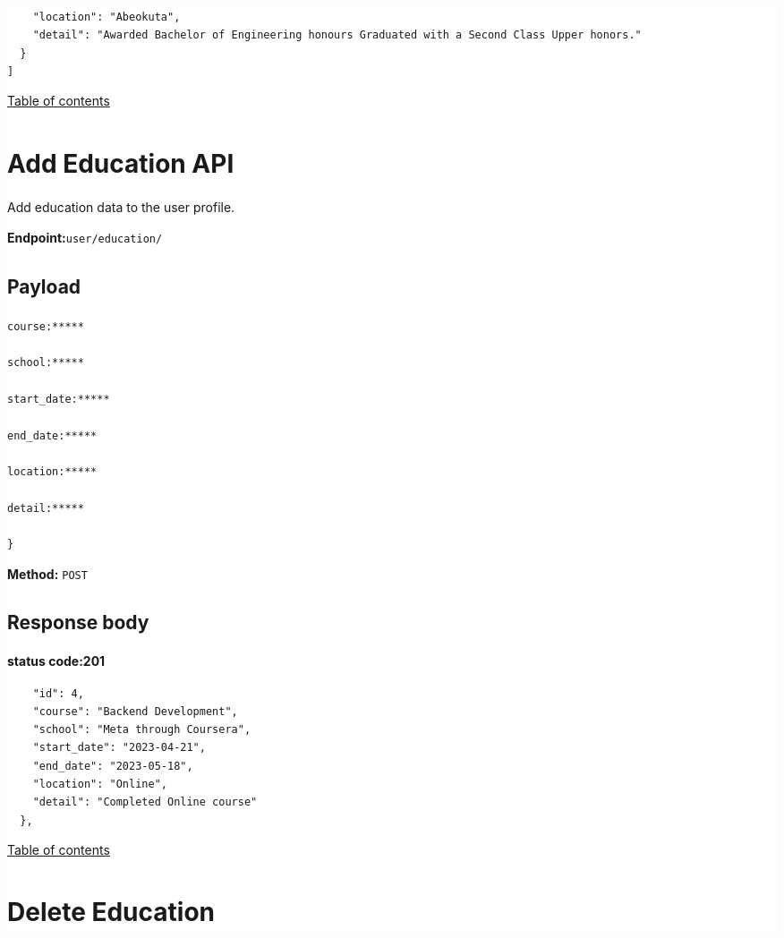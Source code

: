 ```[
    "location": "Abeokuta",
    "detail": "Awarded Bachelor of Engineering honours Graduated with a Second Class Upper honors."
  }
]
```

[Table of contents](#toc) 

# Add Education API<a name='add_education_api'></a>

Add education data to the user profile.

**Endpoint:**`user/education/`

## Payload

```{
course:*****

school:*****

start_date:*****

end_date:*****

location:*****

detail:*****

}
```

**Method:** `POST`

## Response body

**status code:201**

```{
    "id": 4,
    "course": "Backend Development",
    "school": "Meta through Coursera",
    "start_date": "2023-04-21",
    "end_date": "2023-05-18",
    "location": "Online",
    "detail": "Completed Online course"
  },
```

[Table of contents](#toc) 

# Delete Education<a name='delete_education'></a>

